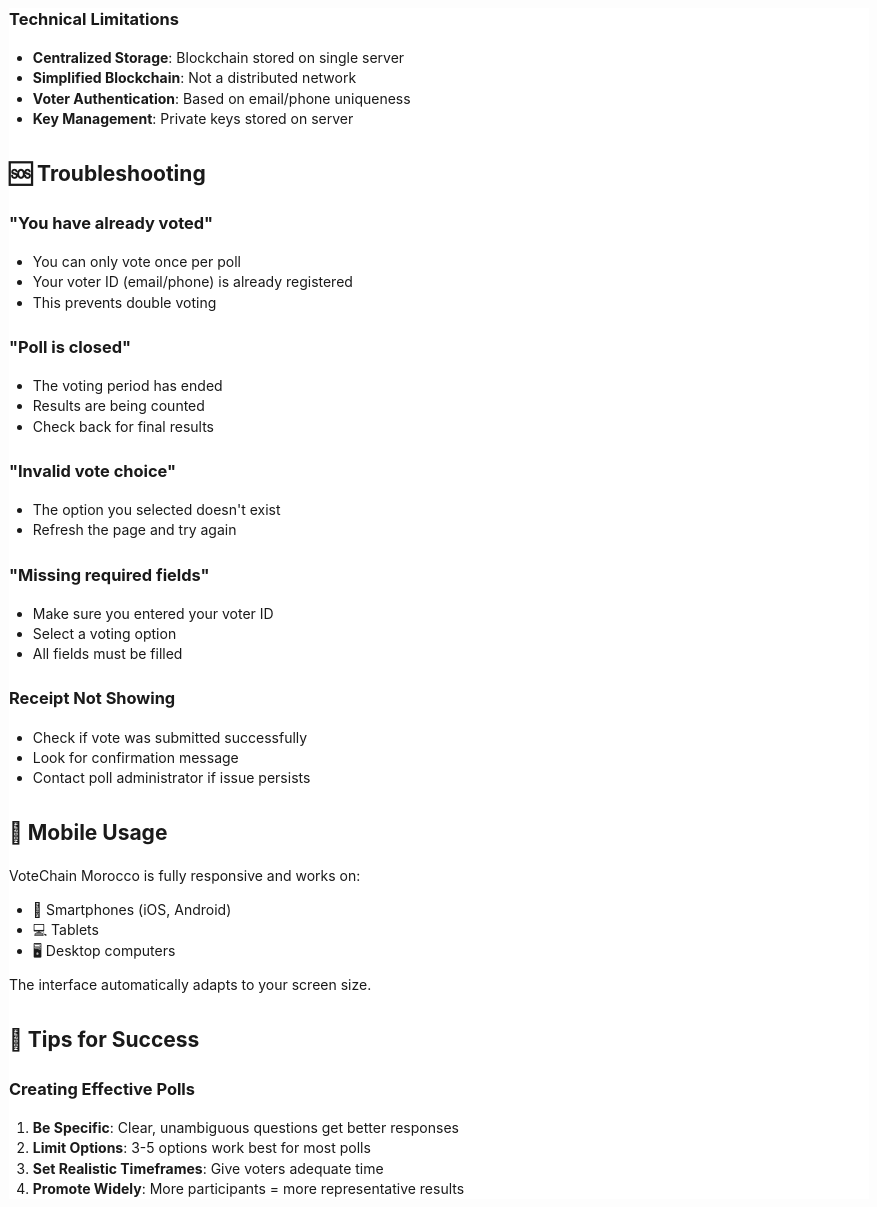 ### Technical Limitations

- **Centralized Storage**: Blockchain stored on single server
- **Simplified Blockchain**: Not a distributed network
- **Voter Authentication**: Based on email/phone uniqueness
- **Key Management**: Private keys stored on server

## 🆘 Troubleshooting

### "You have already voted"
- You can only vote once per poll
- Your voter ID (email/phone) is already registered
- This prevents double voting

### "Poll is closed"
- The voting period has ended
- Results are being counted
- Check back for final results

### "Invalid vote choice"
- The option you selected doesn't exist
- Refresh the page and try again

### "Missing required fields"
- Make sure you entered your voter ID
- Select a voting option
- All fields must be filled

### Receipt Not Showing
- Check if vote was submitted successfully
- Look for confirmation message
- Contact poll administrator if issue persists

## 📱 Mobile Usage

VoteChain Morocco is fully responsive and works on:
- 📱 Smartphones (iOS, Android)
- 💻 Tablets
- 🖥️ Desktop computers

The interface automatically adapts to your screen size.

## 🌟 Tips for Success

### Creating Effective Polls

1. **Be Specific**: Clear, unambiguous questions get better responses
2. **Limit Options**: 3-5 options work best for most polls
3. **Set Realistic Timeframes**: Give voters adequate time
4. **Promote Widely**: More participants = more representative results
